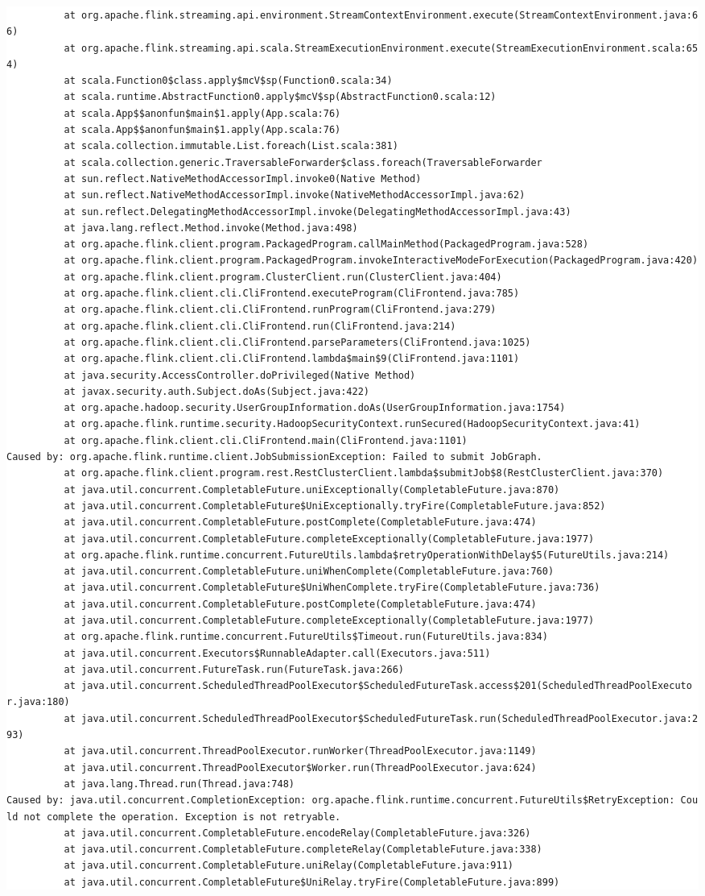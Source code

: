 ```
          at org.apache.flink.streaming.api.environment.StreamContextEnvironment.execute(StreamContextEnvironment.java:66)
          at org.apache.flink.streaming.api.scala.StreamExecutionEnvironment.execute(StreamExecutionEnvironment.scala:654)
          at scala.Function0$class.apply$mcV$sp(Function0.scala:34)
          at scala.runtime.AbstractFunction0.apply$mcV$sp(AbstractFunction0.scala:12)
          at scala.App$$anonfun$main$1.apply(App.scala:76)
          at scala.App$$anonfun$main$1.apply(App.scala:76)
          at scala.collection.immutable.List.foreach(List.scala:381)
          at scala.collection.generic.TraversableForwarder$class.foreach(TraversableForwarder
          at sun.reflect.NativeMethodAccessorImpl.invoke0(Native Method)
          at sun.reflect.NativeMethodAccessorImpl.invoke(NativeMethodAccessorImpl.java:62)
          at sun.reflect.DelegatingMethodAccessorImpl.invoke(DelegatingMethodAccessorImpl.java:43)
          at java.lang.reflect.Method.invoke(Method.java:498)
          at org.apache.flink.client.program.PackagedProgram.callMainMethod(PackagedProgram.java:528)
          at org.apache.flink.client.program.PackagedProgram.invokeInteractiveModeForExecution(PackagedProgram.java:420)
          at org.apache.flink.client.program.ClusterClient.run(ClusterClient.java:404)
          at org.apache.flink.client.cli.CliFrontend.executeProgram(CliFrontend.java:785)
          at org.apache.flink.client.cli.CliFrontend.runProgram(CliFrontend.java:279)
          at org.apache.flink.client.cli.CliFrontend.run(CliFrontend.java:214)
          at org.apache.flink.client.cli.CliFrontend.parseParameters(CliFrontend.java:1025)
          at org.apache.flink.client.cli.CliFrontend.lambda$main$9(CliFrontend.java:1101)
          at java.security.AccessController.doPrivileged(Native Method)
          at javax.security.auth.Subject.doAs(Subject.java:422)
          at org.apache.hadoop.security.UserGroupInformation.doAs(UserGroupInformation.java:1754)
          at org.apache.flink.runtime.security.HadoopSecurityContext.runSecured(HadoopSecurityContext.java:41)
          at org.apache.flink.client.cli.CliFrontend.main(CliFrontend.java:1101)
Caused by: org.apache.flink.runtime.client.JobSubmissionException: Failed to submit JobGraph.
          at org.apache.flink.client.program.rest.RestClusterClient.lambda$submitJob$8(RestClusterClient.java:370)
          at java.util.concurrent.CompletableFuture.uniExceptionally(CompletableFuture.java:870)
          at java.util.concurrent.CompletableFuture$UniExceptionally.tryFire(CompletableFuture.java:852)
          at java.util.concurrent.CompletableFuture.postComplete(CompletableFuture.java:474)
          at java.util.concurrent.CompletableFuture.completeExceptionally(CompletableFuture.java:1977)
          at org.apache.flink.runtime.concurrent.FutureUtils.lambda$retryOperationWithDelay$5(FutureUtils.java:214)
          at java.util.concurrent.CompletableFuture.uniWhenComplete(CompletableFuture.java:760)
          at java.util.concurrent.CompletableFuture$UniWhenComplete.tryFire(CompletableFuture.java:736)
          at java.util.concurrent.CompletableFuture.postComplete(CompletableFuture.java:474)
          at java.util.concurrent.CompletableFuture.completeExceptionally(CompletableFuture.java:1977)
          at org.apache.flink.runtime.concurrent.FutureUtils$Timeout.run(FutureUtils.java:834)
          at java.util.concurrent.Executors$RunnableAdapter.call(Executors.java:511)
          at java.util.concurrent.FutureTask.run(FutureTask.java:266)
          at java.util.concurrent.ScheduledThreadPoolExecutor$ScheduledFutureTask.access$201(ScheduledThreadPoolExecutor.java:180)
          at java.util.concurrent.ScheduledThreadPoolExecutor$ScheduledFutureTask.run(ScheduledThreadPoolExecutor.java:293)
          at java.util.concurrent.ThreadPoolExecutor.runWorker(ThreadPoolExecutor.java:1149)
          at java.util.concurrent.ThreadPoolExecutor$Worker.run(ThreadPoolExecutor.java:624)
          at java.lang.Thread.run(Thread.java:748)
Caused by: java.util.concurrent.CompletionException: org.apache.flink.runtime.concurrent.FutureUtils$RetryException: Could not complete the operation. Exception is not retryable.
          at java.util.concurrent.CompletableFuture.encodeRelay(CompletableFuture.java:326)
          at java.util.concurrent.CompletableFuture.completeRelay(CompletableFuture.java:338)
          at java.util.concurrent.CompletableFuture.uniRelay(CompletableFuture.java:911)
          at java.util.concurrent.CompletableFuture$UniRelay.tryFire(CompletableFuture.java:899)
```